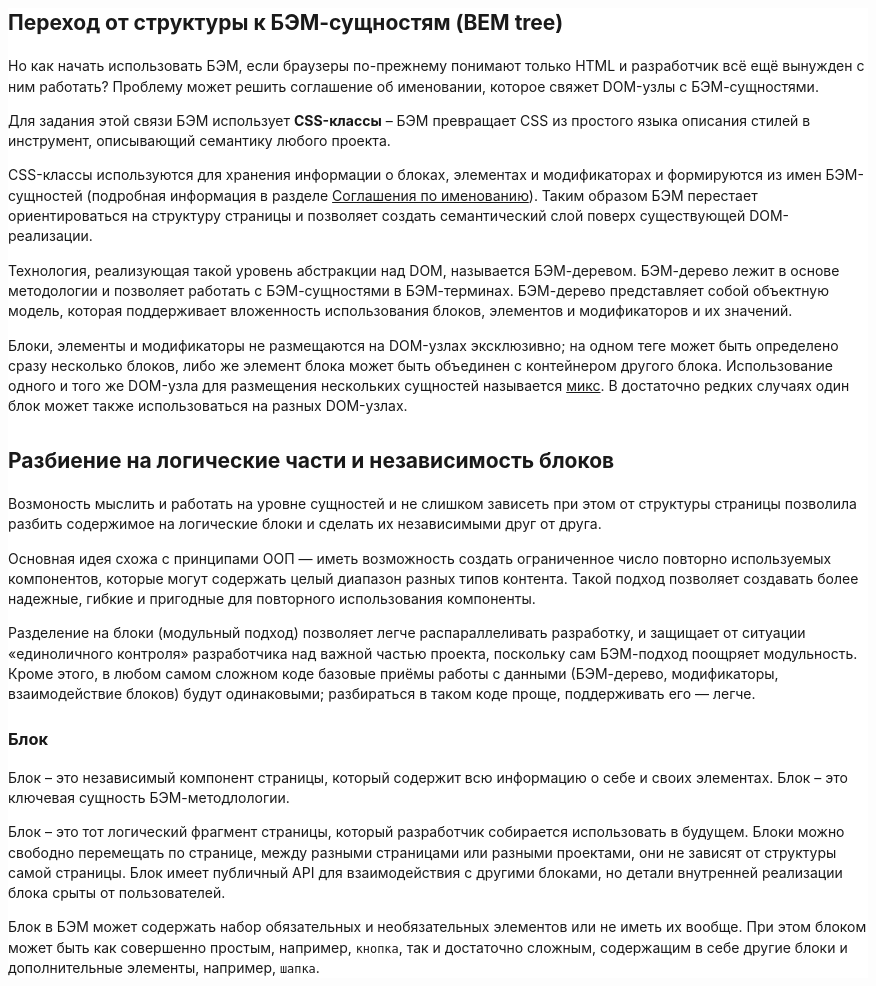 ## Переход от структуры к БЭМ-сущностям (BEM tree)

Но как начать использовать БЭМ, если браузеры по-прежнему понимают только HTML и разработчик всё ещё вынужден с ним работать? Проблему может решить соглашение об именовании, которое свяжет DOM-узлы с БЭМ-сущностями.

Для задания этой связи БЭМ использует **CSS-классы** – БЭМ превращает CSS из простого языка описания стилей в инструмент, описывающий семантику любого проекта.

CSS-классы используются для хранения информации о блоках, элементах и модификаторах и формируются из имен БЭМ-сущностей (подробная информация в разделе [Соглашения по именованию](#)). Таким образом БЭМ перестает ориентироваться на структуру страницы и позволяет создать семантический слой поверх существующей DOM-реализации.

Технология, реализующая такой уровень абстракции над DOM, называется БЭМ-деревом. БЭМ-дерево лежит в основе методологии и позволяет работать с БЭМ-сущностями в БЭМ-терминах. БЭМ-дерево представляет собой объектную модель, которая поддерживает вложенность использования блоков, элементов и модификаторов и их значений.

Блоки, элементы и модификаторы не размещаются на DOM-узлах эксклюзивно; на одном теге может быть определено сразу несколько блоков, либо же элемент блока может быть объединен с контейнером другого блока. Использование одного и того же DOM-узла для размещения нескольких сущностей называется [микс](#). В достаточно редких случаях один блок может также использоваться на разных DOM-узлах.

## Разбиение на логические части и независимость блоков

Возмоность мыслить и работать на уровне сущностей и не слишком зависеть при этом от структуры страницы позволила разбить содержимое на логические блоки и сделать их независимыми друг от друга.

Основная идея схожа с принципами ООП — иметь возможность создать ограниченное число повторно используемых компонентов, которые могут содержать целый диапазон разных типов контента. Такой подход позволяет создавать более надежные, гибкие и пригодные для повторного использования компоненты.

Разделение на блоки (модульный подход) позволяет легче распараллеливать разработку, и защищает от ситуации «единоличного контроля» разработчика над важной частью проекта, поскольку сам БЭМ-подход поощряет модульность. Кроме этого, в любом самом сложном коде базовые приёмы работы с данными (БЭМ-дерево, модификаторы, взаимодействие блоков) будут одинаковыми; разбираться в таком коде проще, поддерживать его — легче.

### Блок

Блок – это независимый компонент страницы, который содержит всю информацию о себе и своих элементах.
Блок – это ключевая сущность БЭМ-методлологии.

Блок – это тот логический фрагмент страницы, который разработчик собирается использовать в будущем. Блоки можно свободно перемещать по странице, между разными страницами или разными проектами, они не зависят от структуры самой страницы. Блок имеет публичный API для взаимодействия с другими блоками, но детали внутренней реализации блока срыты от пользователей.

Блок в БЭМ может содержать набор обязательных и необязательных элементов или не иметь их вообще. При этом блоком может быть как совершенно простым, например, `кнопка`, так и достаточно сложным, содержащим в себе другие блоки и дополнительные элементы, например, `шапка`.
